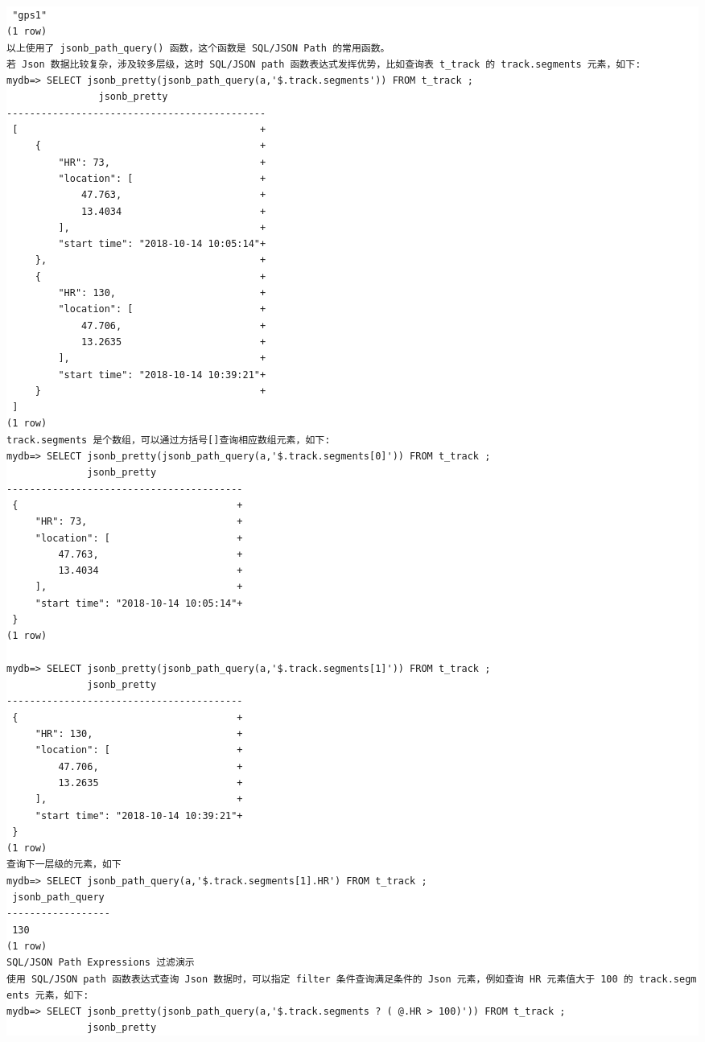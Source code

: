 ```
 "gps1"
(1 row)
以上使用了 jsonb_path_query() 函数，这个函数是 SQL/JSON Path 的常用函数。
若 Json 数据比较复杂，涉及较多层级，这时 SQL/JSON path 函数表达式发挥优势，比如查询表 t_track 的 track.segments 元素，如下:
mydb=> SELECT jsonb_pretty(jsonb_path_query(a,'$.track.segments')) FROM t_track ;
                jsonb_pretty                 
---------------------------------------------
 [                                          +
     {                                      +
         "HR": 73,                          +
         "location": [                      +
             47.763,                        +
             13.4034                        +
         ],                                 +
         "start time": "2018-10-14 10:05:14"+
     },                                     +
     {                                      +
         "HR": 130,                         +
         "location": [                      +
             47.706,                        +
             13.2635                        +
         ],                                 +
         "start time": "2018-10-14 10:39:21"+
     }                                      +
 ]
(1 row)
track.segments 是个数组，可以通过方括号[]查询相应数组元素，如下:
mydb=> SELECT jsonb_pretty(jsonb_path_query(a,'$.track.segments[0]')) FROM t_track ;
              jsonb_pretty               
-----------------------------------------
 {                                      +
     "HR": 73,                          +
     "location": [                      +
         47.763,                        +
         13.4034                        +
     ],                                 +
     "start time": "2018-10-14 10:05:14"+
 }
(1 row)

mydb=> SELECT jsonb_pretty(jsonb_path_query(a,'$.track.segments[1]')) FROM t_track ;
              jsonb_pretty               
-----------------------------------------
 {                                      +
     "HR": 130,                         +
     "location": [                      +
         47.706,                        +
         13.2635                        +
     ],                                 +
     "start time": "2018-10-14 10:39:21"+
 }
(1 row)
查询下一层级的元素，如下
mydb=> SELECT jsonb_path_query(a,'$.track.segments[1].HR') FROM t_track ;
 jsonb_path_query 
------------------
 130
(1 row)
SQL/JSON Path Expressions 过滤演示
使用 SQL/JSON path 函数表达式查询 Json 数据时，可以指定 filter 条件查询满足条件的 Json 元素，例如查询 HR 元素值大于 100 的 track.segments 元素，如下:
mydb=> SELECT jsonb_pretty(jsonb_path_query(a,'$.track.segments ? ( @.HR > 100)')) FROM t_track ;
              jsonb_pretty               
```